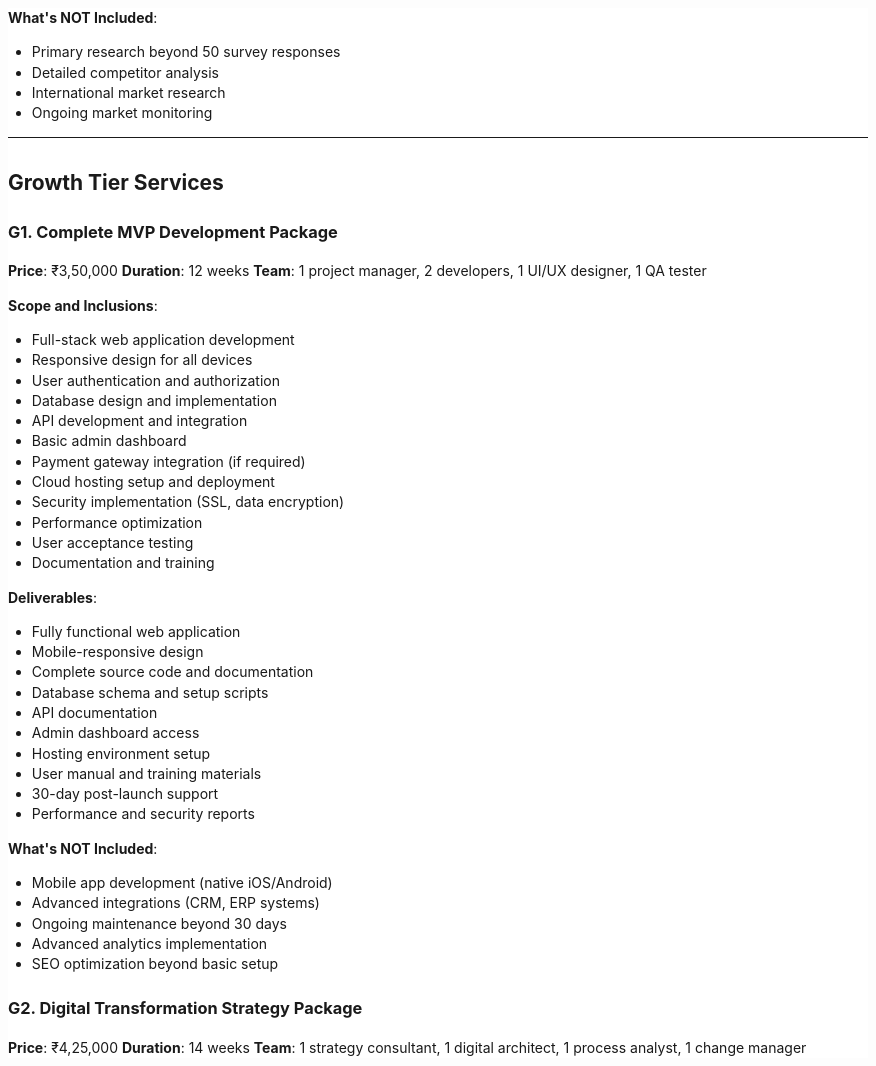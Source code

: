 **What's NOT Included**:
- Primary research beyond 50 survey responses
- Detailed competitor analysis
- International market research
- Ongoing market monitoring

---

## Growth Tier Services

### G1. Complete MVP Development Package
**Price**: ₹3,50,000
**Duration**: 12 weeks
**Team**: 1 project manager, 2 developers, 1 UI/UX designer, 1 QA tester

**Scope and Inclusions**:
- Full-stack web application development
- Responsive design for all devices
- User authentication and authorization
- Database design and implementation
- API development and integration
- Basic admin dashboard
- Payment gateway integration (if required)
- Cloud hosting setup and deployment
- Security implementation (SSL, data encryption)
- Performance optimization
- User acceptance testing
- Documentation and training

**Deliverables**:
- Fully functional web application
- Mobile-responsive design
- Complete source code and documentation
- Database schema and setup scripts
- API documentation
- Admin dashboard access
- Hosting environment setup
- User manual and training materials
- 30-day post-launch support
- Performance and security reports

**What's NOT Included**:
- Mobile app development (native iOS/Android)
- Advanced integrations (CRM, ERP systems)
- Ongoing maintenance beyond 30 days
- Advanced analytics implementation
- SEO optimization beyond basic setup

### G2. Digital Transformation Strategy Package
**Price**: ₹4,25,000
**Duration**: 14 weeks
**Team**: 1 strategy consultant, 1 digital architect, 1 process analyst, 1 change manager
